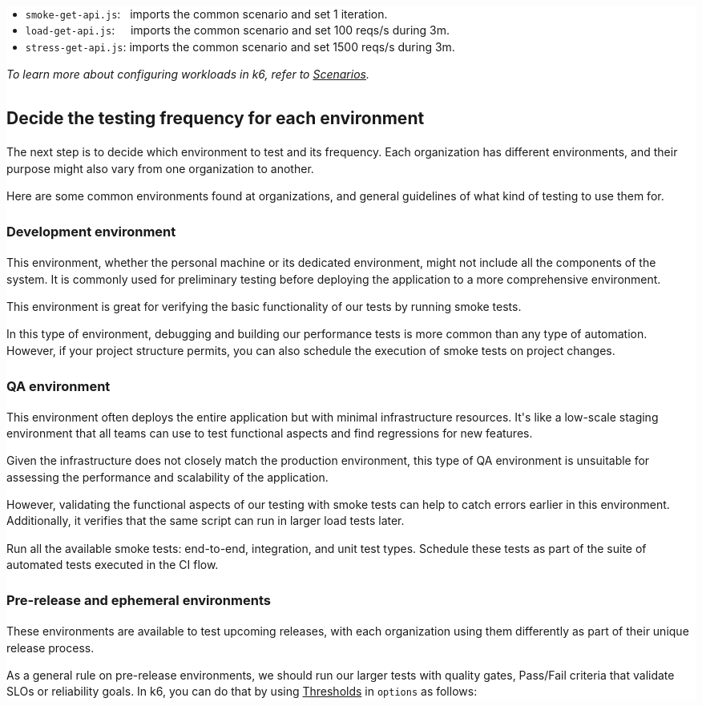 - `smoke-get-api.js`:&nbsp;&nbsp; imports the common scenario and set 1 iteration.
- `load-get-api.js`:&nbsp;&nbsp;&nbsp;&nbsp; imports the common scenario and set 100 reqs/s during 3m.
- `stress-get-api.js`: imports the common scenario and set 1500 reqs/s during 3m.

_To learn more about configuring workloads in k6, refer to [Scenarios](https://grafana.com/docs/k6/<K6_VERSION>/using-k6/scenarios#scenario-executors)._

## Decide the testing frequency for each environment

The next step is to decide which environment to test and its frequency. Each organization has different environments, and their purpose might also vary from one organization to another.

Here are some common environments found at organizations, and general guidelines of what kind of testing to use them for.

### Development environment

This environment, whether the personal machine or its dedicated environment, might not include all the components of the system. It is commonly used for preliminary testing before deploying the application to a more comprehensive environment.

This environment is great for verifying the basic functionality of our tests by running smoke tests.

In this type of environment, debugging and building our performance tests is more common than any type of automation. However, if your project structure permits, you can also schedule the execution of smoke tests on project changes.

### QA environment

This environment often deploys the entire application but with minimal infrastructure resources. It's like a low-scale staging environment that all teams can use to test functional aspects and find regressions for new features.

Given the infrastructure does not closely match the production environment, this type of QA environment is unsuitable for assessing the performance and scalability of the application.

However, validating the functional aspects of our testing with smoke tests can help to catch errors earlier in this environment. Additionally, it verifies that the same script can run in larger load tests later.

Run all the available smoke tests: end-to-end, integration, and unit test types. Schedule these tests as part of the suite of automated tests executed in the CI flow.

### Pre-release and ephemeral environments

These environments are available to test upcoming releases, with each organization using them differently as part of their unique release process.

As a general rule on pre-release environments, we should run our larger tests with quality gates, Pass/Fail criteria that validate SLOs or reliability goals. In k6, you can do that by using [Thresholds](https://grafana.com/docs/k6/<K6_VERSION>/using-k6/thresholds) in `options` as follows:


